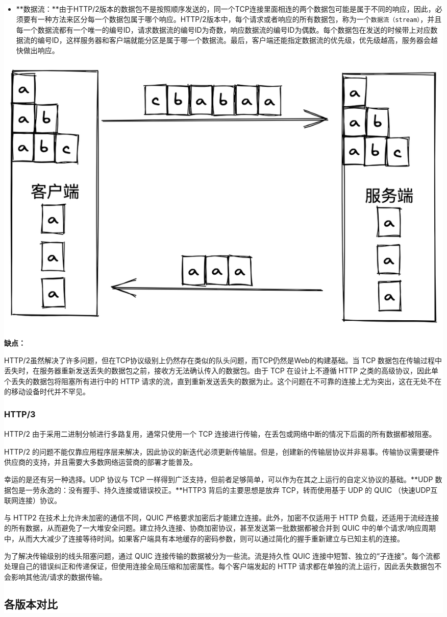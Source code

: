 - **数据流：**由于HTTP/2版本的数据包不是按照顺序发送的，同一个TCP连接里面相连的两个数据包可能是属于不同的响应，因此，必须要有一种方法来区分每一个数据包属于哪个响应。HTTP/2版本中，每个请求或者响应的所有数据包，称为一个`数据流（stream）`，并且每一个数据流都有一个唯一的编号ID，请求数据流的编号ID为奇数，响应数据流的编号ID为偶数。每个数据包在发送的时候带上对应数据流的编号ID，这样服务器和客户端就能分区是属于哪一个数据流。最后，客户端还能指定数据流的优先级，优先级越高，服务器会越快做出响应。

![HTTP2](../../../images/HTTP2.png)

**缺点：**

HTTP/2虽然解决了许多问题，但在TCP协议级别上仍然存在类似的队头问题，而TCP仍然是Web的构建基础。当 TCP 数据包在传输过程中丢失时，在服务器重新发送丢失的数据包之前，接收方无法确认传入的数据包。由于 TCP 在设计上不遵循 HTTP 之类的高级协议，因此单个丢失的数据包将阻塞所有进行中的 HTTP 请求的流，直到重新发送丢失的数据为止。这个问题在不可靠的连接上尤为突出，这在无处不在的移动设备时代并不罕见。

### HTTP/3

HTTP/2 由于采用二进制分帧进行多路复用，通常只使用一个 TCP 连接进行传输，在丢包或网络中断的情况下后面的所有数据都被阻塞。

HTTP/2 的问题不能仅靠应用程序层来解决，因此协议的新迭代必须更新传输层。但是，创建新的传输层协议并非易事。传输协议需要硬件供应商的支持，并且需要大多数网络运营商的部署才能普及。

幸运的是还有另一种选择。UDP 协议与 TCP 一样得到广泛支持，但前者足够简单，可以作为在其之上运行的自定义协议的基础。**UDP 数据包是一劳永逸的：没有握手、持久连接或错误校正。**HTTP3 背后的主要思想是放弃 TCP，转而使用基于 UDP 的 QUIC （快速UDP互联网连接）协议。

与 HTTP2 在技术上允许未加密的通信不同，QUIC 严格要求加密后才能建立连接。此外，加密不仅适用于 HTTP 负载，还适用于流经连接的所有数据，从而避免了一大堆安全问题。建立持久连接、协商加密协议，甚至发送第一批数据都被合并到 QUIC 中的单个请求/响应周期中，从而大大减少了连接等待时间。如果客户端具有本地缓存的密码参数，则可以通过简化的握手重新建立与已知主机的连接。

为了解决传输级别的线头阻塞问题，通过 QUIC 连接传输的数据被分为一些流。流是持久性 QUIC 连接中短暂、独立的“子连接”。每个流都处理自己的错误纠正和传递保证，但使用连接全局压缩和加密属性。每个客户端发起的 HTTP 请求都在单独的流上运行，因此丢失数据包不会影响其他流/请求的数据传输。

## 各版本对比
